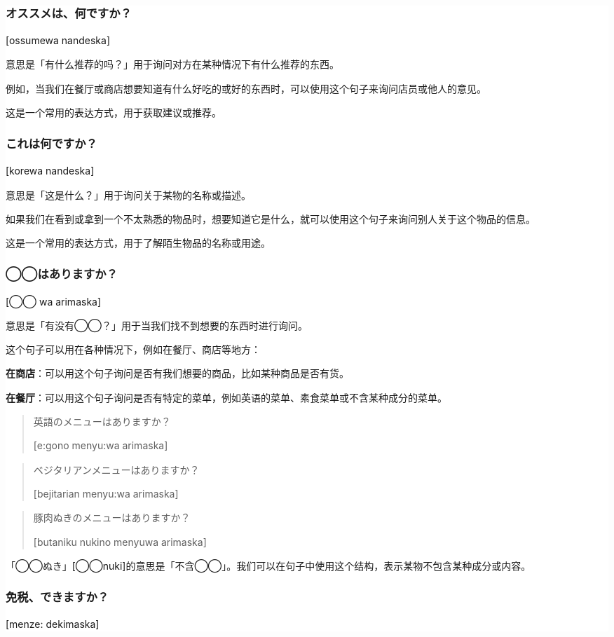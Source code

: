 ### オススメは、何ですか？

[ossumewa nandeska]

<audio controls>
  <source src="/assets/audios/What-do-you-reccomend.m4a">
</audio>

意思是「有什么推荐的吗？」用于询问对方在某种情况下有什么推荐的东西。

例如，当我们在餐厅或商店想要知道有什么好吃的或好的东西时，可以使用这个句子来询问店员或他人的意见。

这是一个常用的表达方式，用于获取建议或推荐。

### これは何ですか？

[korewa nandeska]

<audio controls>
  <source src="/assets/audios/what-is-this-in-japanese.m4a">
</audio>

意思是「这是什么？」用于询问关于某物的名称或描述。

如果我们在看到或拿到一个不太熟悉的物品时，想要知道它是什么，就可以使用这个句子来询问别人关于这个物品的信息。

这是一个常用的表达方式，用于了解陌生物品的名称或用途。

### ◯◯はありますか？

[◯◯ wa arimaska]

意思是「有没有◯◯？」用于当我们找不到想要的东西时进行询问。

这个句子可以用在各种情况下，例如在餐厅、商店等地方：

**在商店**：可以用这个句子询问是否有我们想要的商品，比如某种商品是否有货。

**在餐厅**：可以用这个句子询问是否有特定的菜单，例如英语的菜单、素食菜单或不含某种成分的菜单。

> 英語のメニューはありますか？
>
> [e:gono menyu:wa arimaska]

> ベジタリアンメニューはありますか？
>
> [bejitarian menyu:wa arimaska]

> 豚肉ぬきのメニューはありますか？
>
> [butaniku nukino menyuwa arimaska]
> <audio controls><source src="/assets/audios/Pork-free-dish.m4a"></audio>

「◯◯ぬき」[◯◯nuki]的意思是「不含◯◯」。我们可以在句子中使用这个结构，表示某物不包含某种成分或内容。

### 免税、できますか？

[menze: dekimaska]  
